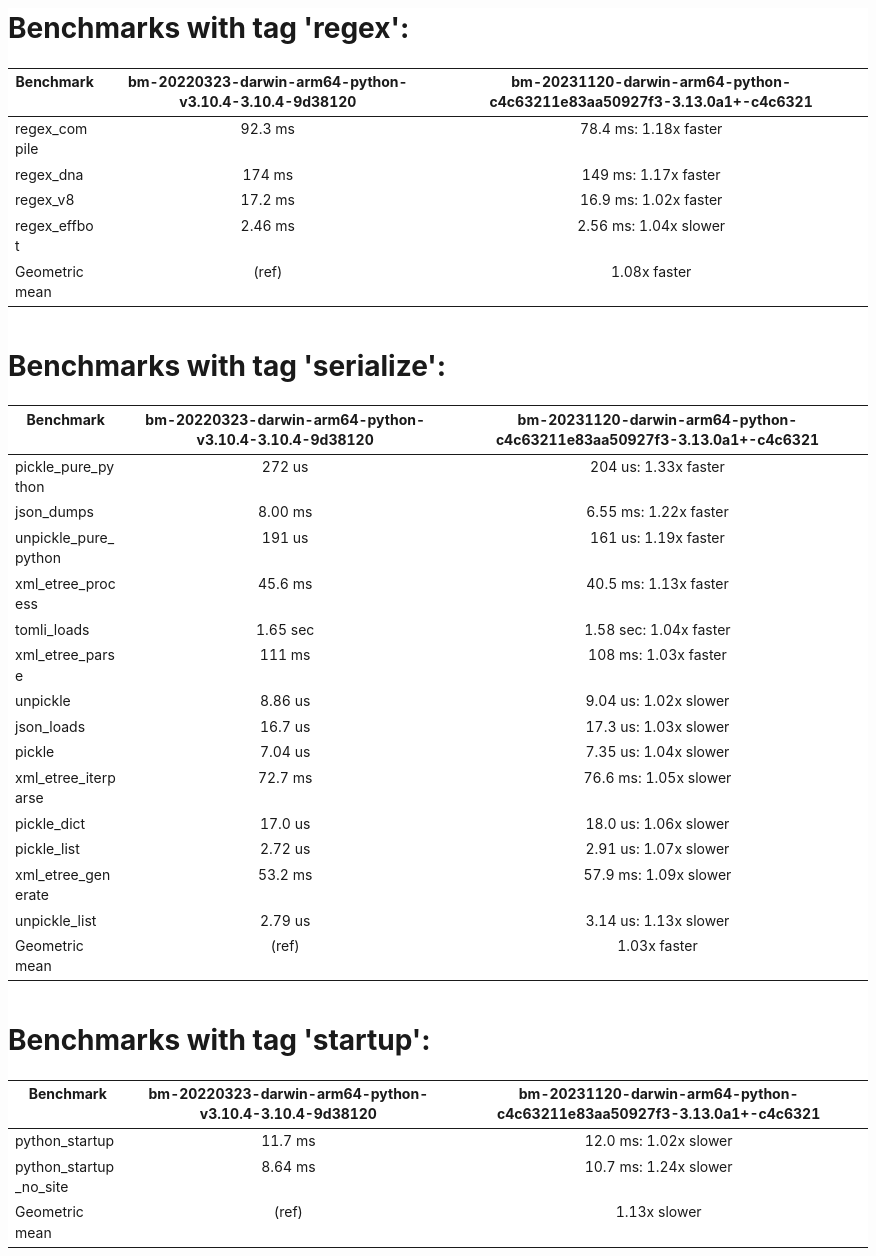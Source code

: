 Benchmarks with tag 'regex':
============================

| Benchmark      | bm-20220323-darwin-arm64-python-v3.10.4-3.10.4-9d38120 | bm-20231120-darwin-arm64-python-c4c63211e83aa50927f3-3.13.0a1+-c4c6321 |
|----------------|:------------------------------------------------------:|:----------------------------------------------------------------------:|
| regex_compile  | 92.3 ms                                                | 78.4 ms: 1.18x faster                                                  |
| regex_dna      | 174 ms                                                 | 149 ms: 1.17x faster                                                   |
| regex_v8       | 17.2 ms                                                | 16.9 ms: 1.02x faster                                                  |
| regex_effbot   | 2.46 ms                                                | 2.56 ms: 1.04x slower                                                  |
| Geometric mean | (ref)                                                  | 1.08x faster                                                           |

Benchmarks with tag 'serialize':
================================

| Benchmark            | bm-20220323-darwin-arm64-python-v3.10.4-3.10.4-9d38120 | bm-20231120-darwin-arm64-python-c4c63211e83aa50927f3-3.13.0a1+-c4c6321 |
|----------------------|:------------------------------------------------------:|:----------------------------------------------------------------------:|
| pickle_pure_python   | 272 us                                                 | 204 us: 1.33x faster                                                   |
| json_dumps           | 8.00 ms                                                | 6.55 ms: 1.22x faster                                                  |
| unpickle_pure_python | 191 us                                                 | 161 us: 1.19x faster                                                   |
| xml_etree_process    | 45.6 ms                                                | 40.5 ms: 1.13x faster                                                  |
| tomli_loads          | 1.65 sec                                               | 1.58 sec: 1.04x faster                                                 |
| xml_etree_parse      | 111 ms                                                 | 108 ms: 1.03x faster                                                   |
| unpickle             | 8.86 us                                                | 9.04 us: 1.02x slower                                                  |
| json_loads           | 16.7 us                                                | 17.3 us: 1.03x slower                                                  |
| pickle               | 7.04 us                                                | 7.35 us: 1.04x slower                                                  |
| xml_etree_iterparse  | 72.7 ms                                                | 76.6 ms: 1.05x slower                                                  |
| pickle_dict          | 17.0 us                                                | 18.0 us: 1.06x slower                                                  |
| pickle_list          | 2.72 us                                                | 2.91 us: 1.07x slower                                                  |
| xml_etree_generate   | 53.2 ms                                                | 57.9 ms: 1.09x slower                                                  |
| unpickle_list        | 2.79 us                                                | 3.14 us: 1.13x slower                                                  |
| Geometric mean       | (ref)                                                  | 1.03x faster                                                           |

Benchmarks with tag 'startup':
==============================

| Benchmark              | bm-20220323-darwin-arm64-python-v3.10.4-3.10.4-9d38120 | bm-20231120-darwin-arm64-python-c4c63211e83aa50927f3-3.13.0a1+-c4c6321 |
|------------------------|:------------------------------------------------------:|:----------------------------------------------------------------------:|
| python_startup         | 11.7 ms                                                | 12.0 ms: 1.02x slower                                                  |
| python_startup_no_site | 8.64 ms                                                | 10.7 ms: 1.24x slower                                                  |
| Geometric mean         | (ref)                                                  | 1.13x slower                                                           |

